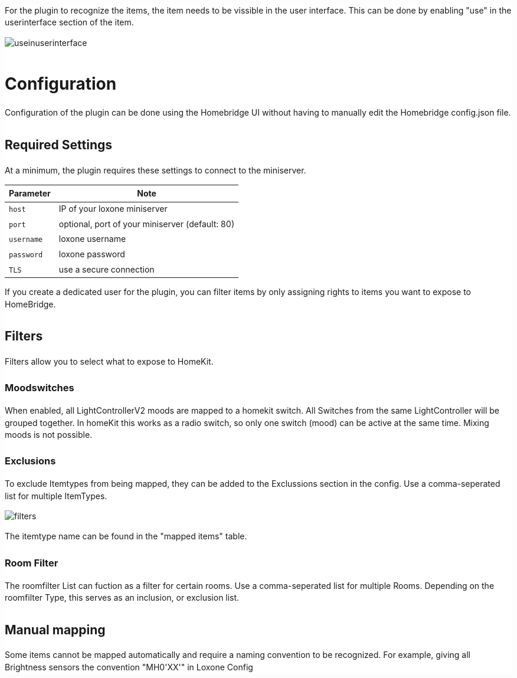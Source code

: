 For the plugin to recognize the items, the item needs to be vissible in the user interface. This can be done by enabling "use" in the userinterface section of the item.

<img width="408" alt="useinuserinterface" src="https://github.com/rudyberends/homebridge-loxone-proxy/assets/75836217/b422015b-4a5d-411e-b98c-42ef86cf8d58">

# Configuration
Configuration of the plugin can be done using the Homebridge UI without having to manually edit the Homebridge config.json file.

## Required Settings
At a minimum, the plugin requires these settings to connect to the miniserver.

| Parameter | Note |
| --- | --- |
| `host` | IP of your loxone miniserver |
| `port` | optional, port of your miniserver (default: 80) |
| `username` | loxone username |
| `password` | loxone password |
| `TLS` | use a secure connection |

If you create a dedicated user for the plugin, you can filter items by only assigning rights to items you want to expose to HomeBridge.

## Filters
Filters allow you to select what to expose to HomeKit.

### Moodswitches
When enabled, all LightControllerV2 moods are mapped to a homekit switch. All Switches from  the same LightController will be grouped together. In homeKit this works as a radio switch, so only one switch (mood) can be active at the same time. Mixing moods is not possible. 

### Exclusions
To exclude Itemtypes from being mapped, they can be added to the Exclussions section in the config. Use a comma-seperated list for multiple ItemTypes.

<img width="748" alt="filters" src="https://github.com/rudyberends/homebridge-loxone-proxy/assets/75836217/c61daa1b-83aa-467b-a258-8b648a6f575e">

The itemtype name can be found in the "mapped items" table.

### Room Filter
The roomfilter List can fuction as a filter for certain rooms. Use a comma-seperated list for multiple Rooms. Depending on the roomfilter Type, this serves as an inclusion, or exclusion list.

## Manual mapping
Some items cannot be mapped automatically and require a naming convention to be recognized. For example, giving all Brightness sensors the convention "MH0'XX'" in Loxone Config 
